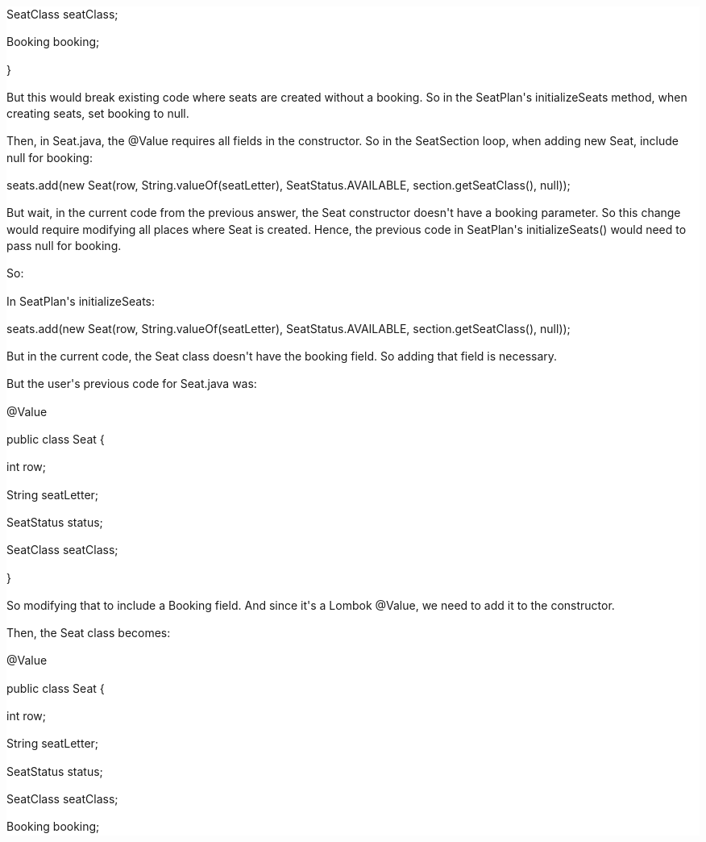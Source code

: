 SeatClass seatClass;

Booking booking;

}

But this would break existing code where seats are created without a booking. So in the SeatPlan's initializeSeats method, when creating seats, set booking to null.

Then, in Seat.java, the @Value requires all fields in the constructor. So in the SeatSection loop, when adding new Seat, include null for booking:

seats.add(new Seat(row, String.valueOf(seatLetter), SeatStatus.AVAILABLE, section.getSeatClass(), null));

But wait, in the current code from the previous answer, the Seat constructor doesn't have a booking parameter. So this change would require modifying all places where Seat is created. Hence, the previous code in SeatPlan's initializeSeats() would need to pass null for booking.

So:

In SeatPlan's initializeSeats:

seats.add(new Seat(row, String.valueOf(seatLetter), SeatStatus.AVAILABLE, section.getSeatClass(), null));

But in the current code, the Seat class doesn't have the booking field. So adding that field is necessary.

But the user's previous code for Seat.java was:

@Value

public class Seat {

int row;

String seatLetter;

SeatStatus status;

SeatClass seatClass;

}

So modifying that to include a Booking field. And since it's a Lombok @Value, we need to add it to the constructor.

Then, the Seat class becomes:

@Value

public class Seat {

int row;

String seatLetter;

SeatStatus status;

SeatClass seatClass;

Booking booking;

